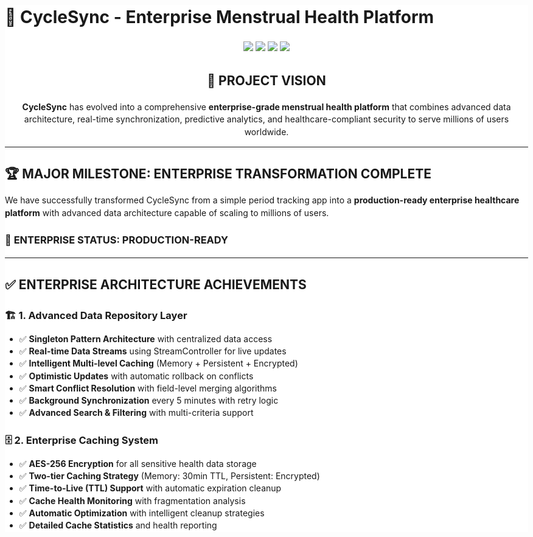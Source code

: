 # 🌸 CycleSync - Enterprise Menstrual Health Platform

<div align="center">
  <img src="https://img.shields.io/badge/Status-ENTERPRISE%20READY-brightgreen?style=for-the-badge&logo=rocket" />
  <img src="https://img.shields.io/badge/Architecture-Enterprise%20Grade-blue?style=for-the-badge&logo=architecture" />
  <img src="https://img.shields.io/badge/Security-Healthcare%20Compliant-red?style=for-the-badge&logo=shield" />
  <img src="https://img.shields.io/badge/Scale-Million%20Users-orange?style=for-the-badge&logo=users" />
</div>

<div align="center">
  <h2>🎯 PROJECT VISION</h2>
  <p><strong>CycleSync</strong> has evolved into a comprehensive <strong>enterprise-grade menstrual health platform</strong> that combines advanced data architecture, real-time synchronization, predictive analytics, and healthcare-compliant security to serve millions of users worldwide.</p>
</div>

---

## 🏆 **MAJOR MILESTONE: ENTERPRISE TRANSFORMATION COMPLETE**

We have successfully transformed CycleSync from a simple period tracking app into a **production-ready enterprise healthcare platform** with advanced data architecture capable of scaling to millions of users.

### 🚀 **ENTERPRISE STATUS: PRODUCTION-READY**

---

## ✅ **ENTERPRISE ARCHITECTURE ACHIEVEMENTS**

### 🏗️ **1. Advanced Data Repository Layer**
- ✅ **Singleton Pattern Architecture** with centralized data access
- ✅ **Real-time Data Streams** using StreamController for live updates
- ✅ **Intelligent Multi-level Caching** (Memory + Persistent + Encrypted)
- ✅ **Optimistic Updates** with automatic rollback on conflicts
- ✅ **Smart Conflict Resolution** with field-level merging algorithms
- ✅ **Background Synchronization** every 5 minutes with retry logic
- ✅ **Advanced Search & Filtering** with multi-criteria support

### 🗄️ **2. Enterprise Caching System**
- ✅ **AES-256 Encryption** for all sensitive health data storage
- ✅ **Two-tier Caching Strategy** (Memory: 30min TTL, Persistent: Encrypted)
- ✅ **Time-to-Live (TTL) Support** with automatic expiration cleanup
- ✅ **Cache Health Monitoring** with fragmentation analysis
- ✅ **Automatic Optimization** with intelligent cleanup strategies
- ✅ **Detailed Cache Statistics** and health reporting
